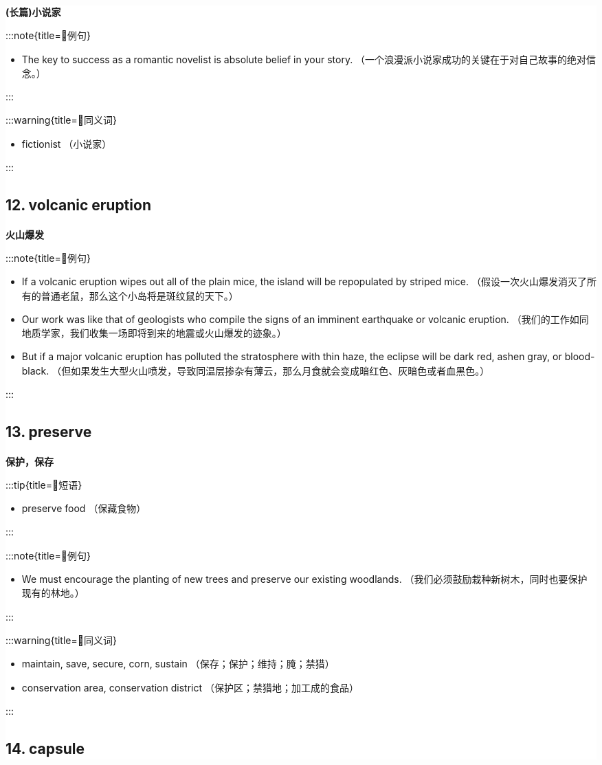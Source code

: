 **(长篇)小说家**

:::note{title=🎤例句}

- The key to success as a romantic novelist is absolute belief in your story. （一个浪漫派小说家成功的关键在于对自己故事的绝对信念。）

:::

:::warning{title=🤔同义词}

- fictionist （小说家）

:::


## 12. volcanic eruption

**火山爆发**

:::note{title=🎤例句}

- If a volcanic eruption wipes out all of the plain mice, the island will be repopulated by striped mice. （假设一次火山爆发消灭了所有的普通老鼠，那么这个小岛将是斑纹鼠的天下。）

- Our work was like that of geologists who compile the signs of an imminent earthquake or volcanic eruption. （我们的工作如同地质学家，我们收集一场即将到来的地震或火山爆发的迹象。）

- But if a major volcanic eruption has polluted the stratosphere with thin haze, the eclipse will be dark red, ashen gray, or blood-black. （但如果发生大型火山喷发，导致同温层掺杂有薄云，那么月食就会变成暗红色、灰暗色或者血黑色。）

:::

## 13. preserve

**保护，保存**

:::tip{title=🤩短语}

- preserve food （保藏食物）

:::

:::note{title=🎤例句}

- We must encourage the planting of new trees and preserve our existing woodlands. （我们必须鼓励栽种新树木，同时也要保护现有的林地。）

:::

:::warning{title=🤔同义词}

- maintain, save, secure, corn, sustain （保存；保护；维持；腌；禁猎）

- conservation area, conservation district （保护区；禁猎地；加工成的食品）

:::


## 14. capsule
